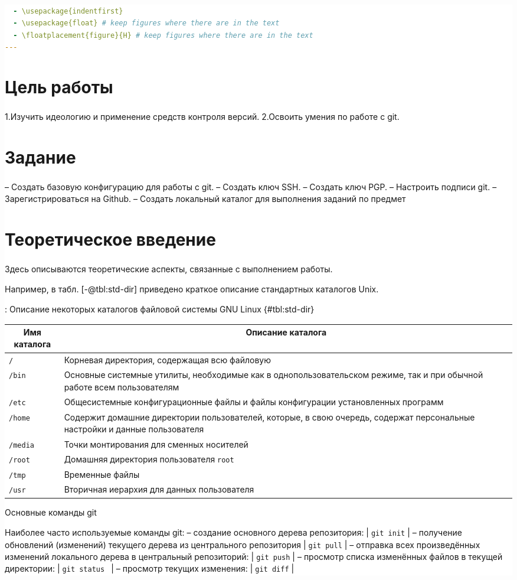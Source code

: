```yaml
  - \usepackage{indentfirst}
  - \usepackage{float} # keep figures where there are in the text
  - \floatplacement{figure}{H} # keep figures where there are in the text
---
```


# Цель работы

1.Изучить идеологию и применение средств контроля версий. 
2.Освоить умения по работе с git.


# Задание

– Создать базовую конфигурацию для работы с git.
– Создать ключ SSH.
– Создать ключ PGP.
– Настроить подписи git.
– Зарегистрироваться на Github.
– Создать локальный каталог для выполнения заданий по предмет

# Теоретическое введение

Здесь описываются теоретические аспекты, связанные с выполнением работы.

Например, в табл. [-@tbl:std-dir] приведено краткое описание стандартных каталогов Unix.

: Описание некоторых каталогов файловой системы GNU Linux {#tbl:std-dir}

| Имя каталога | Описание каталога                                                                                                          |
|--------------|----------------------------------------------------------------------------------------------------------------------------|
| `/`          | Корневая директория, содержащая всю файловую                                                                               |
| `/bin `      | Основные системные утилиты, необходимые как в однопользовательском режиме, так и при обычной работе всем пользователям     |
| `/etc`       | Общесистемные конфигурационные файлы и файлы конфигурации установленных программ                                           |
| `/home`      | Содержит домашние директории пользователей, которые, в свою очередь, содержат персональные настройки и данные пользователя |
| `/media`     | Точки монтирования для сменных носителей                                                                                   |
| `/root`      | Домашняя директория пользователя  `root`                                                                                   |
| `/tmp`       | Временные файлы                                                                                                            |
| `/usr`       | Вторичная иерархия для данных пользователя                                                                                 |

Основные команды git

Наиболее часто используемые команды git:
– создание основного дерева репозитория: 
| `git init`       | 
– получение обновлений (изменений) текущего дерева из центрального репозитория
| `git pull`       | 
– отправка всех произведённых изменений локального дерева в центральный репозиторий:
| `git push`       | 
– просмотр списка изменённых файлов в текущей директории:
| `git status `       | 
– просмотр текущих изменения:
| `git diff`       | 
